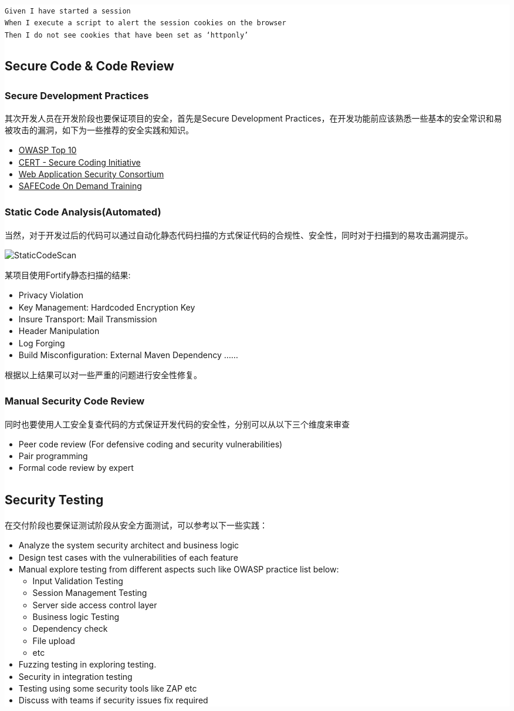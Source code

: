 	Given I have started a session 
	When I execute a script to alert the session cookies on the browser
	Then I do not see cookies that have been set as ‘httponly’

## Secure Code & Code Review

### Secure Development Practices

其次开发人员在开发阶段也要保证项目的安全，首先是Secure Development Practices，在开发功能前应该熟悉一些基本的安全常识和易被攻击的漏洞，如下为一些推荐的安全实践和知识。

- [OWASP Top 10](https://www.owasp.org/index.php/Top10#tab=Main)
- [CERT - Secure Coding Initiative](https://www.cert.org/secure-coding/)    
- [Web Application Security Consortium](www.webappsec.org/)
- [SAFECode On Demand Training](https://training.safecode.org/) 

### Static Code Analysis(Automated)

当然，对于开发过后的代码可以通过自动化静态代码扫描的方式保证代码的合规性、安全性，同时对于扫描到的易攻击漏洞提示。

![StaticCodeScan](StaticCodeScan.png)

某项目使用Fortify静态扫描的结果: 

- Privacy Violation
- Key Management: Hardcoded Encryption Key
- Insure Transport: Mail Transmission
- Header Manipulation
- Log Forging
- Build Misconfiguration: External Maven Dependency 
……

根据以上结果可以对一些严重的问题进行安全性修复。

### Manual Security Code Review

同时也要使用人工安全复查代码的方式保证开发代码的安全性，分别可以从以下三个维度来审查

- Peer code review (For defensive coding and security vulnerabilities)
- Pair programming
- Formal code review by expert

## Security Testing

在交付阶段也要保证测试阶段从安全方面测试，可以参考以下一些实践：

- Analyze the system security architect and business logic
- Design test cases with the vulnerabilities of each feature
- Manual explore testing from different aspects such like OWASP practice list below:
	- Input Validation Testing
	- Session Management Testing
 	- Server side access control layer
	- Business logic Testing
	- Dependency check
	- File upload 
   	- etc
- Fuzzing testing in exploring testing.
- Security in integration testing
- Testing using some security tools like ZAP etc
- Discuss with teams if security issues fix required
